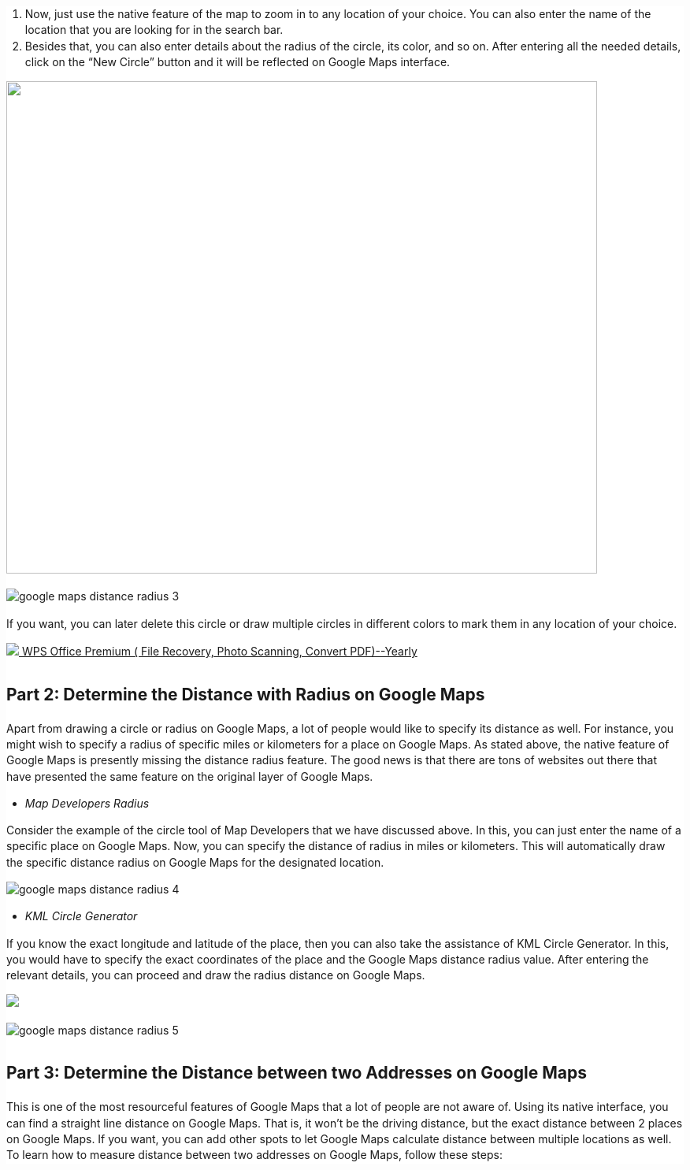 1. Now, just use the native feature of the map to zoom in to any location of your choice. You can also enter the name of the location that you are looking for in the search bar.
2. Besides that, you can also enter details about the radius of the circle, its color, and so on. After entering all the needed details, click on the “New Circle” button and it will be reflected on Google Maps interface.


<a href="https://electronicx.pxf.io/c/5597632/1872496/14483" target="_top" id="1872496"><img src="//a.impactradius-go.com/display-ad/14483-1872496" border="0" alt="" width="750" height="625"/></a><img height="0" width="0" src="https://imp.pxf.io/i/5597632/1872496/14483" style="position:absolute;visibility:hidden;" border="0" />

![google maps distance radius 3](https://images.wondershare.com/drfone/2023/virtuallocation/google-maps-distance-radius-3.jpg)

If you want, you can later delete this circle or draw multiple circles in different colors to mark them in any location of your choice.


<a href="https://secure.2checkout.com/order/checkout.php?PRODS=38729081&QTY=1&AFFILIATE=108875&CART=1"><img src="https://website-prod.cache.wpscdn.com/img/wps-writer-free-word-processor-1x.3d9c80d.png" border="0">
WPS Office Premium ( File Recovery, Photo Scanning, Convert PDF)--Yearly</a>

## Part 2: Determine the Distance with Radius on Google Maps

Apart from drawing a circle or radius on Google Maps, a lot of people would like to specify its distance as well. For instance, you might wish to specify a radius of specific miles or kilometers for a place on Google Maps. As stated above, the native feature of Google Maps is presently missing the distance radius feature. The good news is that there are tons of websites out there that have presented the same feature on the original layer of Google Maps.

- _Map Developers Radius_

Consider the example of the circle tool of Map Developers that we have discussed above. In this, you can just enter the name of a specific place on Google Maps. Now, you can specify the distance of radius in miles or kilometers. This will automatically draw the specific distance radius on Google Maps for the designated location.

![google maps distance radius 4](https://images.wondershare.com/drfone/2023/virtuallocation/google-maps-distance-radius-4.jpg)

- _KML Circle Generator_

If you know the exact longitude and latitude of the place, then you can also take the assistance of KML Circle Generator. In this, you would have to specify the exact coordinates of the place and the Google Maps distance radius value. After entering the relevant details, you can proceed and draw the radius distance on Google Maps.


<a href="https://secure.2checkout.com/order/checkout.php?PRODS=3727260&QTY=1&AFFILIATE=108875&CART=1"><img src="http://www.aiseesoft.com/avangate/30p/banner.jpg" border="0"></a>

![google maps distance radius 5](https://images.wondershare.com/drfone/2023/virtuallocation/google-maps-distance-radius-5.jpg)

## Part 3: Determine the Distance between two Addresses on Google Maps

This is one of the most resourceful features of Google Maps that a lot of people are not aware of. Using its native interface, you can find a straight line distance on Google Maps. That is, it won’t be the driving distance, but the exact distance between 2 places on Google Maps. If you want, you can add other spots to let Google Maps calculate distance between multiple locations as well. To learn how to measure distance between two addresses on Google Maps, follow these steps:
